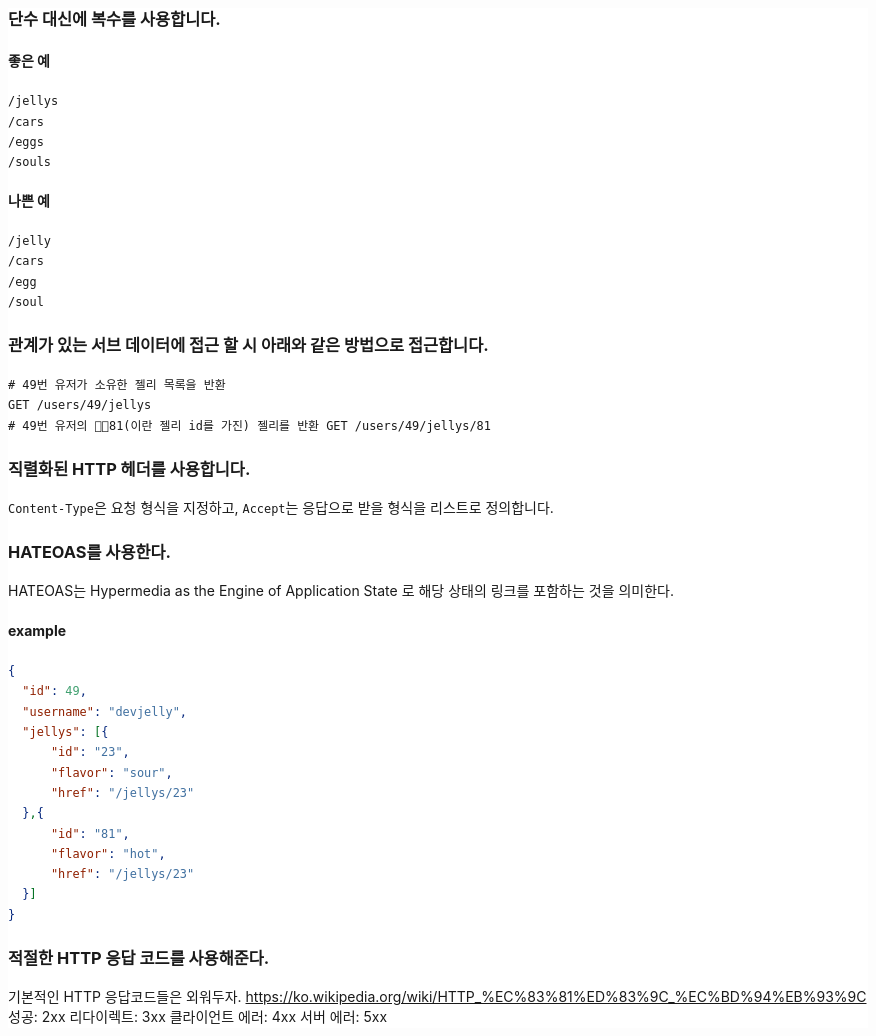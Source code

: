 ### 단수 대신에 복수를 사용합니다.
#### 좋은 예
```
/jellys
/cars
/eggs
/souls
```
#### 나쁜 예
```
/jelly
/cars
/egg
/soul
```

### 관계가 있는 서브 데이터에 접근 할 시 아래와 같은 방법으로 접근합니다.
```
# 49번 유저가 소유한 젤리 목록을 반환
GET /users/49/jellys
# 49번 유저의 81(이란 젤리 id를 가진) 젤리를 반환 GET /users/49/jellys/81
```


### 직렬화된 HTTP 헤더를 사용합니다.
`Content-Type`은 요청 형식을 지정하고, `Accept`는 응답으로 받을 형식을 리스트로 정의합니다.

### HATEOAS를 사용한다.
HATEOAS는 Hypermedia as the Engine of Application State 로 해당 상태의 링크를 포함하는 것을 의미한다.
#### example
```json
{
  "id": 49,
  "username": "devjelly",
  "jellys": [{
      "id": "23",
      "flavor": "sour",
      "href": "/jellys/23"
  },{
      "id": "81",
      "flavor": "hot",
      "href": "/jellys/23"    
  }]
}
```

### 적절한 HTTP 응답 코드를 사용해준다.
기본적인 HTTP 응답코드들은 외워두자.
https://ko.wikipedia.org/wiki/HTTP_%EC%83%81%ED%83%9C_%EC%BD%94%EB%93%9C
성공: 2xx 
리다이렉트: 3xx
클라이언트 에러: 4xx
서버 에러: 5xx
